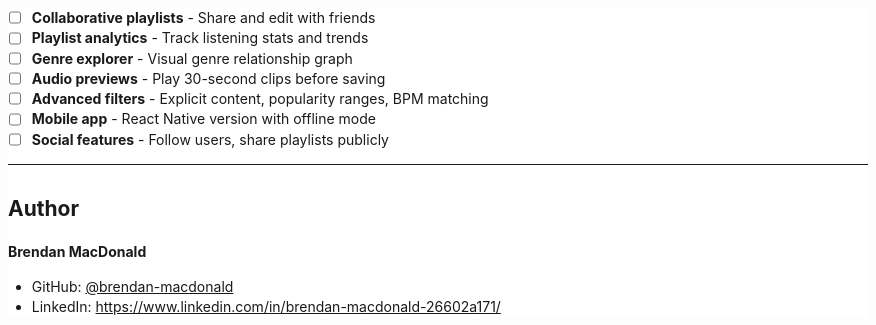 - [ ] **Collaborative playlists** - Share and edit with friends
- [ ] **Playlist analytics** - Track listening stats and trends
- [ ] **Genre explorer** - Visual genre relationship graph
- [ ] **Audio previews** - Play 30-second clips before saving
- [ ] **Advanced filters** - Explicit content, popularity ranges, BPM matching
- [ ] **Mobile app** - React Native version with offline mode
- [ ] **Social features** - Follow users, share playlists publicly

---

## Author

**Brendan MacDonald**

- GitHub: [@brendan-macdonald](https://github.com/brendan-macdonald)
- LinkedIn: https://www.linkedin.com/in/brendan-macdonald-26602a171/
